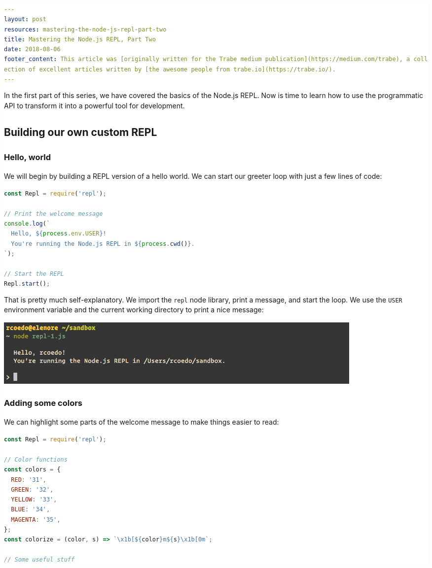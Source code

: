 ```yaml
---
layout: post
resources: mastering-the-node-js-repl-part-two
title: Mastering the Node.js REPL, Part Two
date: 2018-08-06
footer_content: This article was [originally written for the Trabe medium publication](https://medium.com/trabe), a collection of excellent articles written by [the awesome people from trabe.io](https://trabe.io/).
---
```


In the first part of this series, we have covered the basics of the Node.js REPL. Now is time to learn how to use the programmatic API to transform it into a powerful tool for development.

## Building our own custom REPL

### Hello, world

We will begin by building a REPL version of a hello world. We can start our greeter loop with just a few lines of code:

```js
const Repl = require('repl');

// Print the welcome message
console.log(`
  Hello, ${process.env.USER}!
  You're running the Node.js REPL in ${process.cwd()}.
`);

// Start the REPL
Repl.start();
```

That is pretty much self-explanatory. We import the `repl` node library, print a message, and start the loop. We use the `USER` environment variable and the current working directory to print a nice message:

![example 1](/resources/images/mastering-the-node-js-repl-part-two/example1.png)

### Adding some colors

We can highlight some parts of the welcome message to make things easier to read:

```js
const Repl = require('repl');

// Color functions
const colors = {
  RED: '31',
  GREEN: '32',
  YELLOW: '33',
  BLUE: '34',
  MAGENTA: '35',
};
const colorize = (color, s) => `\x1b[${color}m${s}\x1b[0m`;

// Some useful stuff
```